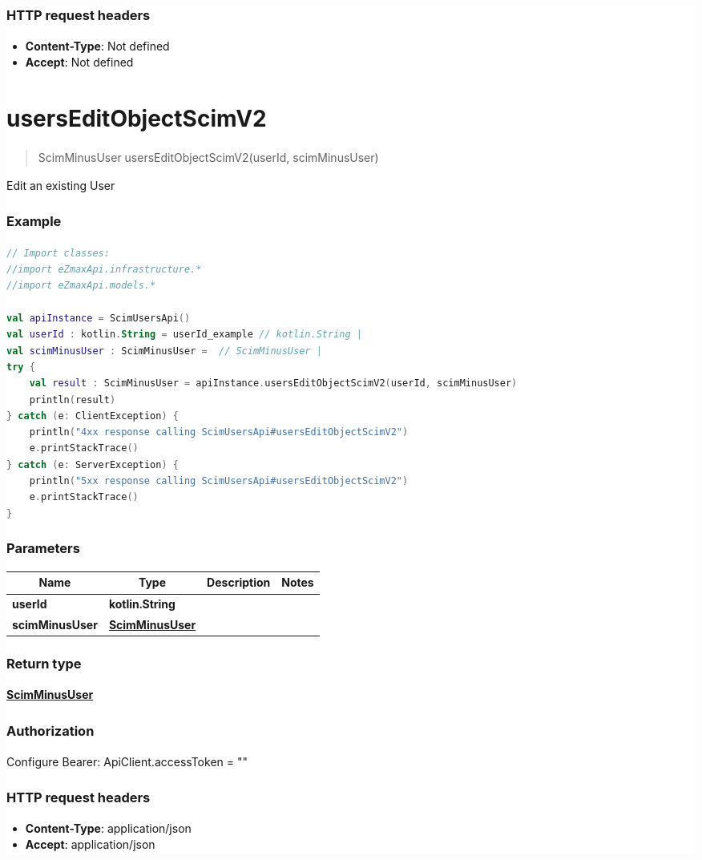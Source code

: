 ### HTTP request headers

 - **Content-Type**: Not defined
 - **Accept**: Not defined

<a id="usersEditObjectScimV2"></a>
# **usersEditObjectScimV2**
> ScimMinusUser usersEditObjectScimV2(userId, scimMinusUser)

Edit an existing User

### Example
```kotlin
// Import classes:
//import eZmaxApi.infrastructure.*
//import eZmaxApi.models.*

val apiInstance = ScimUsersApi()
val userId : kotlin.String = userId_example // kotlin.String | 
val scimMinusUser : ScimMinusUser =  // ScimMinusUser | 
try {
    val result : ScimMinusUser = apiInstance.usersEditObjectScimV2(userId, scimMinusUser)
    println(result)
} catch (e: ClientException) {
    println("4xx response calling ScimUsersApi#usersEditObjectScimV2")
    e.printStackTrace()
} catch (e: ServerException) {
    println("5xx response calling ScimUsersApi#usersEditObjectScimV2")
    e.printStackTrace()
}
```

### Parameters

Name | Type | Description  | Notes
------------- | ------------- | ------------- | -------------
 **userId** | **kotlin.String**|  |
 **scimMinusUser** | [**ScimMinusUser**](ScimMinusUser.md)|  |

### Return type

[**ScimMinusUser**](ScimMinusUser.md)

### Authorization


Configure Bearer:
    ApiClient.accessToken = ""

### HTTP request headers

 - **Content-Type**: application/json
 - **Accept**: application/json
